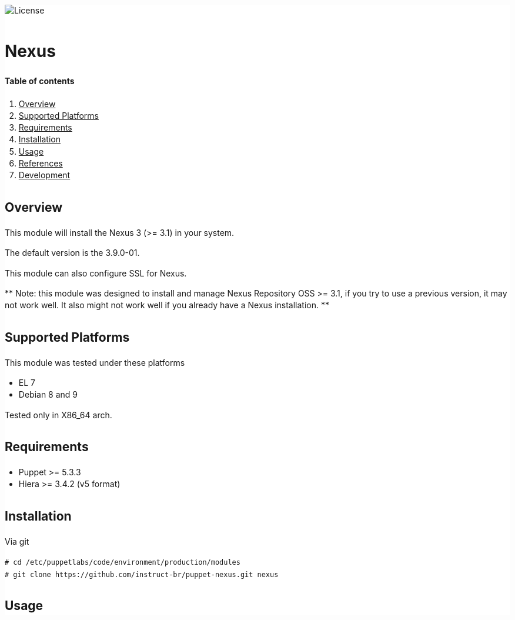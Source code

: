![License](https://img.shields.io/badge/license-Apache%202-blue.svg)
# Nexus

#### Table of contents

1. [Overview](#overview)
2. [Supported Platforms](#supported-platforms)
3. [Requirements](#requirements)
4. [Installation](#installation)
5. [Usage](#usage)
6. [References](#references)
7. [Development](#development)

## Overview

This module will install the Nexus 3 (>= 3.1) in your system.

The default version is the 3.9.0-01.

This module can also configure SSL for Nexus.

** Note: this module was designed to install and manage Nexus Repository OSS >= 3.1, if you try to use a previous version, it may not work well. It also might not work well if you already have a Nexus installation. **

## Supported Platforms

This module was tested under these platforms

- EL 7
- Debian 8 and 9

Tested only in X86_64 arch.  

## Requirements

- Puppet >= 5.3.3
- Hiera >= 3.4.2 (v5 format)

## Installation

Via git

    # cd /etc/puppetlabs/code/environment/production/modules
    # git clone https://github.com/instruct-br/puppet-nexus.git nexus

## Usage

